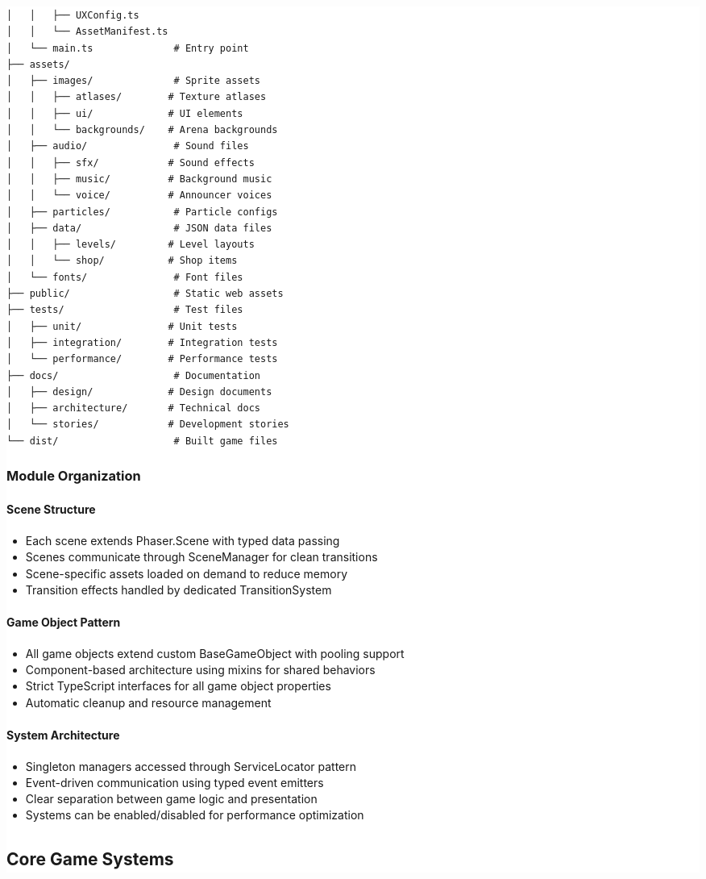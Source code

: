 ```
│   │   ├── UXConfig.ts
│   │   └── AssetManifest.ts
│   └── main.ts              # Entry point
├── assets/
│   ├── images/              # Sprite assets
│   │   ├── atlases/        # Texture atlases
│   │   ├── ui/             # UI elements
│   │   └── backgrounds/    # Arena backgrounds
│   ├── audio/               # Sound files
│   │   ├── sfx/            # Sound effects
│   │   ├── music/          # Background music
│   │   └── voice/          # Announcer voices
│   ├── particles/           # Particle configs
│   ├── data/                # JSON data files
│   │   ├── levels/         # Level layouts
│   │   └── shop/           # Shop items
│   └── fonts/               # Font files
├── public/                  # Static web assets
├── tests/                   # Test files
│   ├── unit/               # Unit tests
│   ├── integration/        # Integration tests
│   └── performance/        # Performance tests
├── docs/                    # Documentation
│   ├── design/             # Design documents
│   ├── architecture/       # Technical docs
│   └── stories/            # Development stories
└── dist/                    # Built game files
```

### Module Organization

#### Scene Structure
- Each scene extends Phaser.Scene with typed data passing
- Scenes communicate through SceneManager for clean transitions
- Scene-specific assets loaded on demand to reduce memory
- Transition effects handled by dedicated TransitionSystem

#### Game Object Pattern
- All game objects extend custom BaseGameObject with pooling support
- Component-based architecture using mixins for shared behaviors
- Strict TypeScript interfaces for all game object properties
- Automatic cleanup and resource management

#### System Architecture
- Singleton managers accessed through ServiceLocator pattern
- Event-driven communication using typed event emitters
- Clear separation between game logic and presentation
- Systems can be enabled/disabled for performance optimization

## Core Game Systems
